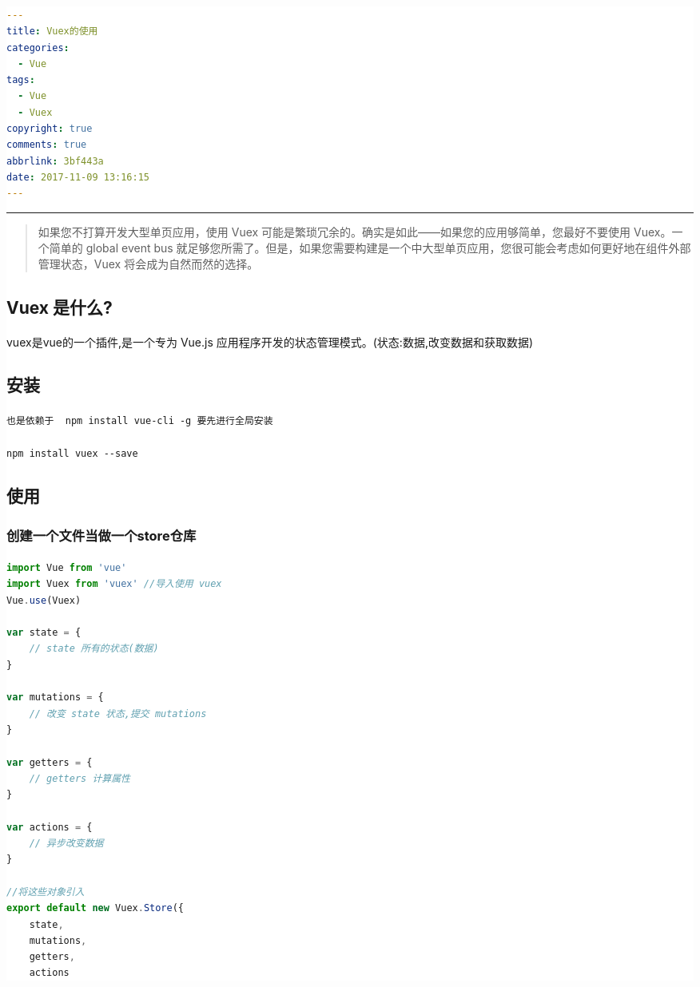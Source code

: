```yaml
---
title: Vuex的使用
categories:
  - Vue
tags:
  - Vue
  - Vuex
copyright: true
comments: true
abbrlink: 3bf443a
date: 2017-11-09 13:16:15
---
```


<hr style='filter:progid:DXImageTransform.Microsoft.Glow(color=#FF0000,strength=10)' color='#FF0000' size='1' />

> 如果您不打算开发大型单页应用，使用 Vuex 可能是繁琐冗余的。确实是如此——如果您的应用够简单，您最好不要使用 Vuex。一个简单的 global event bus 就足够您所需了。但是，如果您需要构建是一个中大型单页应用，您很可能会考虑如何更好地在组件外部管理状态，Vuex 将会成为自然而然的选择。



## Vuex 是什么?

vuex是vue的一个插件,是一个专为 Vue.js 应用程序开发的状态管理模式。(状态:数据,改变数据和获取数据)


## 安装

	也是依赖于  npm install vue-cli -g 要先进行全局安装
	
	npm install vuex --save
	
## 使用
	
### 创建一个文件当做一个store仓库

```javascript
import Vue from 'vue' 
import Vuex from 'vuex' //导入使用 vuex 
Vue.use(Vuex) 

var state = {
	// state 所有的状态(数据)
} 	

var mutations = {	
	// 改变 state 状态,提交 mutations
}

var getters = {
	// getters 计算属性
}

var actions = {
	// 异步改变数据
}

//将这些对象引入
export default new Vuex.Store({
	state,
	mutations,
	getters,
	actions
```